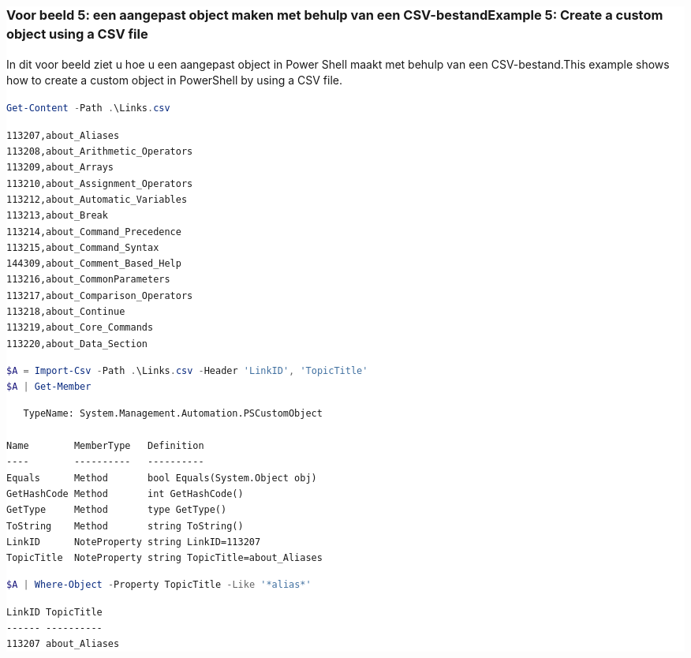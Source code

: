 ### <span data-ttu-id="8b238-155">Voor beeld 5: een aangepast object maken met behulp van een CSV-bestand</span><span class="sxs-lookup"><span data-stu-id="8b238-155">Example 5: Create a custom object using a CSV file</span></span>

<span data-ttu-id="8b238-156">In dit voor beeld ziet u hoe u een aangepast object in Power Shell maakt met behulp van een CSV-bestand.</span><span class="sxs-lookup"><span data-stu-id="8b238-156">This example shows how to create a custom object in PowerShell by using a CSV file.</span></span>

```powershell
Get-Content -Path .\Links.csv
```

```Output
113207,about_Aliases
113208,about_Arithmetic_Operators
113209,about_Arrays
113210,about_Assignment_Operators
113212,about_Automatic_Variables
113213,about_Break
113214,about_Command_Precedence
113215,about_Command_Syntax
144309,about_Comment_Based_Help
113216,about_CommonParameters
113217,about_Comparison_Operators
113218,about_Continue
113219,about_Core_Commands
113220,about_Data_Section
```

```powershell
$A = Import-Csv -Path .\Links.csv -Header 'LinkID', 'TopicTitle'
$A | Get-Member
```

```Output
   TypeName: System.Management.Automation.PSCustomObject

Name        MemberType   Definition
----        ----------   ----------
Equals      Method       bool Equals(System.Object obj)
GetHashCode Method       int GetHashCode()
GetType     Method       type GetType()
ToString    Method       string ToString()
LinkID      NoteProperty string LinkID=113207
TopicTitle  NoteProperty string TopicTitle=about_Aliases
```

```powershell
$A | Where-Object -Property TopicTitle -Like '*alias*'
```

```Output
LinkID TopicTitle
------ ----------
113207 about_Aliases
```
